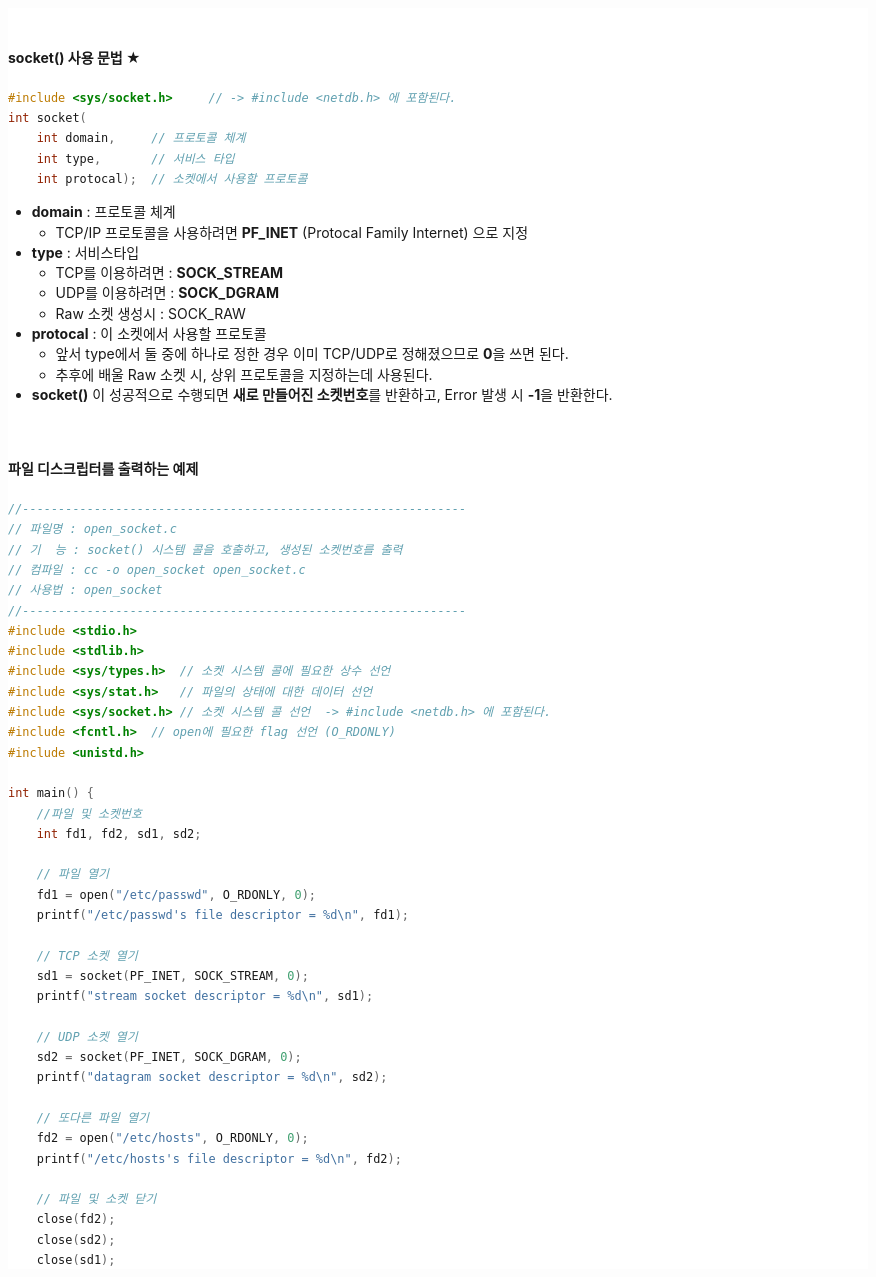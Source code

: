 <br/>

#### socket() 사용 문법 ★

```c
#include <sys/socket.h> 	// -> #include <netdb.h> 에 포함된다.
int socket(
    int domain,		// 프로토콜 체계
    int type,		// 서비스 타입
    int protocal);	// 소켓에서 사용할 프로토콜
```

* **domain** : 프로토콜 체계
  * TCP/IP 프로토콜을 사용하려면 **PF_INET** (Protocal Family Internet) 으로 지정
* **type** : 서비스타입
  * TCP를 이용하려면 : **SOCK_STREAM**
  * UDP를 이용하려면 : **SOCK_DGRAM**
  * Raw 소켓 생성시 : SOCK_RAW
* **protocal** : 이 소켓에서 사용할 프로토콜
  * 앞서 type에서 둘 중에 하나로 정한 경우 이미 TCP/UDP로 정해졌으므로 **0**을 쓰면 된다.
  * 추후에 배울 Raw 소켓 시, 상위 프로토콜을 지정하는데 사용된다.
* **socket()** 이 성공적으로 수행되면 **새로 만들어진 소켓번호**를 반환하고, Error 발생 시 **-1**을 반환한다.

<br/>

#### 파일 디스크립터를 출력하는 예제

```c
//--------------------------------------------------------------
// 파일명 : open_socket.c
// 기  능 : socket() 시스템 콜을 호출하고, 생성된 소켓번호를 출력
// 컴파일 : cc -o open_socket open_socket.c
// 사용법 : open_socket
//--------------------------------------------------------------
#include <stdio.h>
#include <stdlib.h>
#include <sys/types.h>	// 소켓 시스템 콜에 필요한 상수 선언
#include <sys/stat.h>	// 파일의 상태에 대한 데이터 선언
#include <sys/socket.h>	// 소켓 시스템 콜 선언  -> #include <netdb.h> 에 포함된다.
#include <fcntl.h>	// open에 필요한 flag 선언 (O_RDONLY)
#include <unistd.h>

int main() {
    //파일 및 소켓번호
    int fd1, fd2, sd1, sd2;
    
    // 파일 열기
    fd1 = open("/etc/passwd", O_RDONLY, 0);
    printf("/etc/passwd's file descriptor = %d\n", fd1);
    
    // TCP 소켓 열기
    sd1 = socket(PF_INET, SOCK_STREAM, 0);
    printf("stream socket descriptor = %d\n", sd1);

    // UDP 소켓 열기
    sd2 = socket(PF_INET, SOCK_DGRAM, 0);
    printf("datagram socket descriptor = %d\n", sd2);
 
    // 또다른 파일 열기
    fd2 = open("/etc/hosts", O_RDONLY, 0);
    printf("/etc/hosts's file descriptor = %d\n", fd2);
    
    // 파일 및 소켓 닫기
    close(fd2);
    close(sd2);
    close(sd1);
```